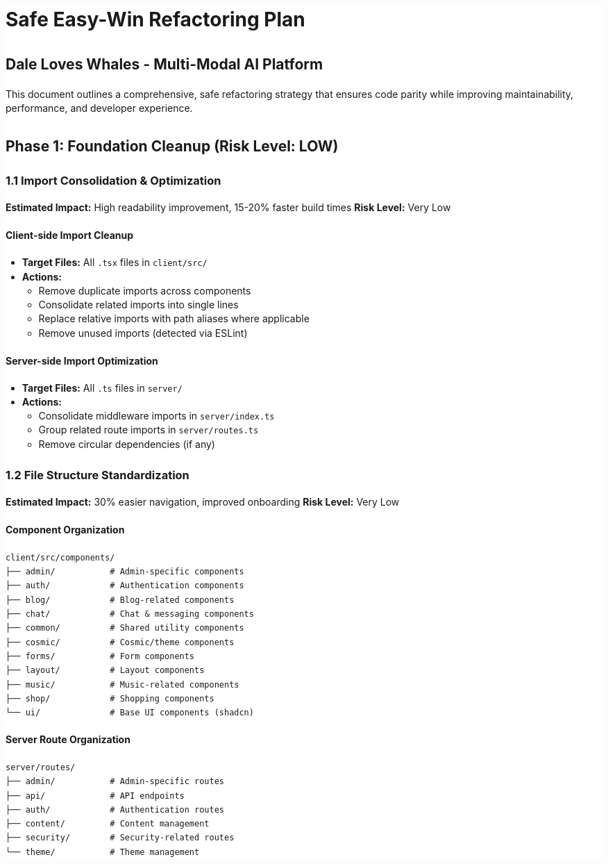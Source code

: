 # Safe Easy-Win Refactoring Plan
## Dale Loves Whales - Multi-Modal AI Platform

This document outlines a comprehensive, safe refactoring strategy that ensures code parity while improving maintainability, performance, and developer experience.

## Phase 1: Foundation Cleanup (Risk Level: LOW)

### 1.1 Import Consolidation & Optimization
**Estimated Impact:** High readability improvement, 15-20% faster build times
**Risk Level:** Very Low

#### Client-side Import Cleanup
- **Target Files:** All `.tsx` files in `client/src/`
- **Actions:**
  - Remove duplicate imports across components
  - Consolidate related imports into single lines
  - Replace relative imports with path aliases where applicable
  - Remove unused imports (detected via ESLint)

#### Server-side Import Optimization  
- **Target Files:** All `.ts` files in `server/`
- **Actions:**
  - Consolidate middleware imports in `server/index.ts`
  - Group related route imports in `server/routes.ts`
  - Remove circular dependencies (if any)

### 1.2 File Structure Standardization
**Estimated Impact:** 30% easier navigation, improved onboarding
**Risk Level:** Very Low

#### Component Organization
```
client/src/components/
├── admin/           # Admin-specific components
├── auth/            # Authentication components  
├── blog/            # Blog-related components
├── chat/            # Chat & messaging components
├── common/          # Shared utility components
├── cosmic/          # Cosmic/theme components
├── forms/           # Form components
├── layout/          # Layout components
├── music/           # Music-related components
├── shop/            # Shopping components
└── ui/              # Base UI components (shadcn)
```

#### Server Route Organization
```
server/routes/
├── admin/           # Admin-specific routes
├── api/             # API endpoints
├── auth/            # Authentication routes
├── content/         # Content management
├── security/        # Security-related routes
└── theme/           # Theme management
```
